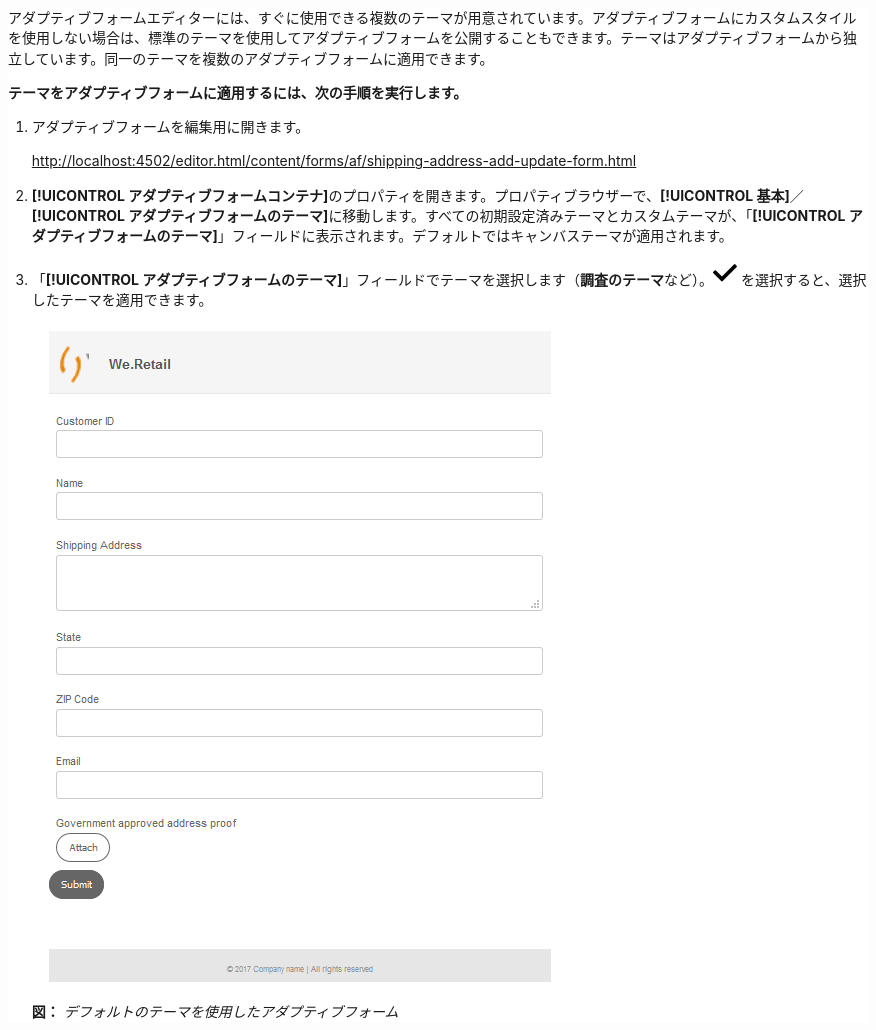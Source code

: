アダプティブフォームエディターには、すぐに使用できる複数のテーマが用意されています。アダプティブフォームにカスタムスタイルを使用しない場合は、標準のテーマを使用してアダプティブフォームを公開することもできます。テーマはアダプティブフォームから独立しています。同一のテーマを複数のアダプティブフォームに適用できます。

**テーマをアダプティブフォームに適用するには、次の手順を実行します。**

1. アダプティブフォームを編集用に開きます。

   [http://localhost:4502/editor.html/content/forms/af/shipping-address-add-update-form.html](http://localhost:4502/editor.html/content/forms/af/shipping-address-add-update-form.html)

1. **[!UICONTROL アダプティブフォームコンテナ]**&#x200B;のプロパティを開きます。プロパティブラウザーで、**[!UICONTROL 基本]**／**[!UICONTROL アダプティブフォームのテーマ]**&#x200B;に移動します。すべての初期設定済みテーマとカスタムテーマが、「**[!UICONTROL アダプティブフォームのテーマ]**」フィールドに表示されます。デフォルトではキャンバステーマが適用されます。
1. 「**[!UICONTROL アダプティブフォームのテーマ]**」フィールドでテーマを選択します（**調査のテーマ**&#x200B;など）。![aem_6_3_forms_save](assets/aem_6_3_forms_save.png) を選択すると、選択したテーマを適用できます。

   ![デフォルトのテーマを使用したアダプティブフォーム](assets/default-adaptive-form.png)

   **図：** *デフォルトのテーマを使用したアダプティブフォーム*
